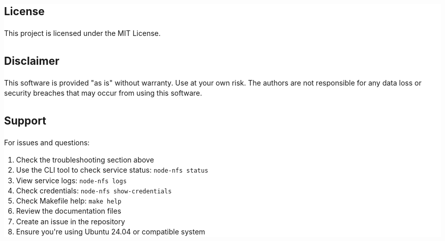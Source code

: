 ## License

This project is licensed under the MIT License.

## Disclaimer

This software is provided "as is" without warranty. Use at your own risk. The authors are not responsible for any data loss or security breaches that may occur from using this software.

## Support

For issues and questions:
1. Check the troubleshooting section above
2. Use the CLI tool to check service status: `node-nfs status`
3. View service logs: `node-nfs logs`
4. Check credentials: `node-nfs show-credentials`
5. Check Makefile help: `make help`
6. Review the documentation files
7. Create an issue in the repository
8. Ensure you're using Ubuntu 24.04 or compatible system
